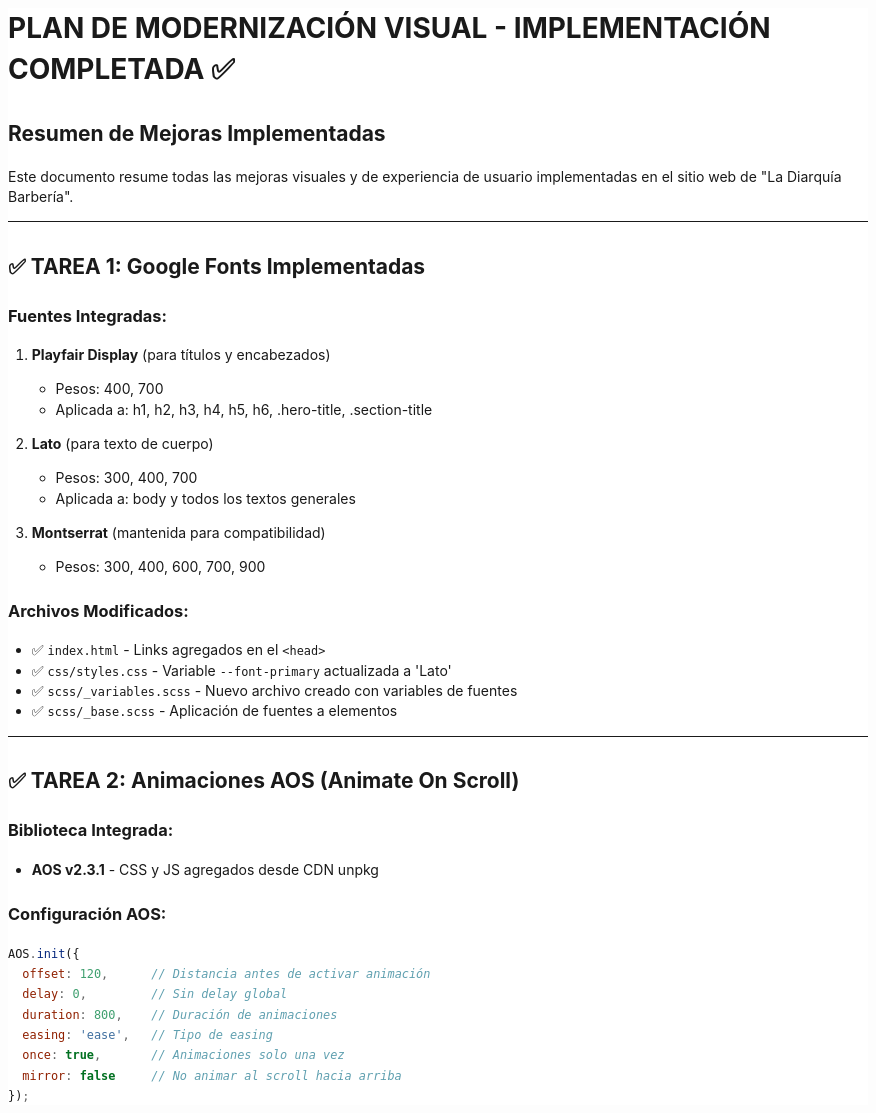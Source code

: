 # PLAN DE MODERNIZACIÓN VISUAL - IMPLEMENTACIÓN COMPLETADA ✅

## Resumen de Mejoras Implementadas

Este documento resume todas las mejoras visuales y de experiencia de usuario implementadas en el sitio web de "La Diarquía Barbería".

---

## ✅ TAREA 1: Google Fonts Implementadas

### Fuentes Integradas:
1. **Playfair Display** (para títulos y encabezados)
   - Pesos: 400, 700
   - Aplicada a: h1, h2, h3, h4, h5, h6, .hero-title, .section-title

2. **Lato** (para texto de cuerpo)
   - Pesos: 300, 400, 700
   - Aplicada a: body y todos los textos generales

3. **Montserrat** (mantenida para compatibilidad)
   - Pesos: 300, 400, 600, 700, 900

### Archivos Modificados:
- ✅ `index.html` - Links agregados en el `<head>`
- ✅ `css/styles.css` - Variable `--font-primary` actualizada a 'Lato'
- ✅ `scss/_variables.scss` - Nuevo archivo creado con variables de fuentes
- ✅ `scss/_base.scss` - Aplicación de fuentes a elementos

---

## ✅ TAREA 2: Animaciones AOS (Animate On Scroll)

### Biblioteca Integrada:
- **AOS v2.3.1** - CSS y JS agregados desde CDN unpkg

### Configuración AOS:
```javascript
AOS.init({
  offset: 120,      // Distancia antes de activar animación
  delay: 0,         // Sin delay global
  duration: 800,    // Duración de animaciones
  easing: 'ease',   // Tipo de easing
  once: true,       // Animaciones solo una vez
  mirror: false     // No animar al scroll hacia arriba
});
```
